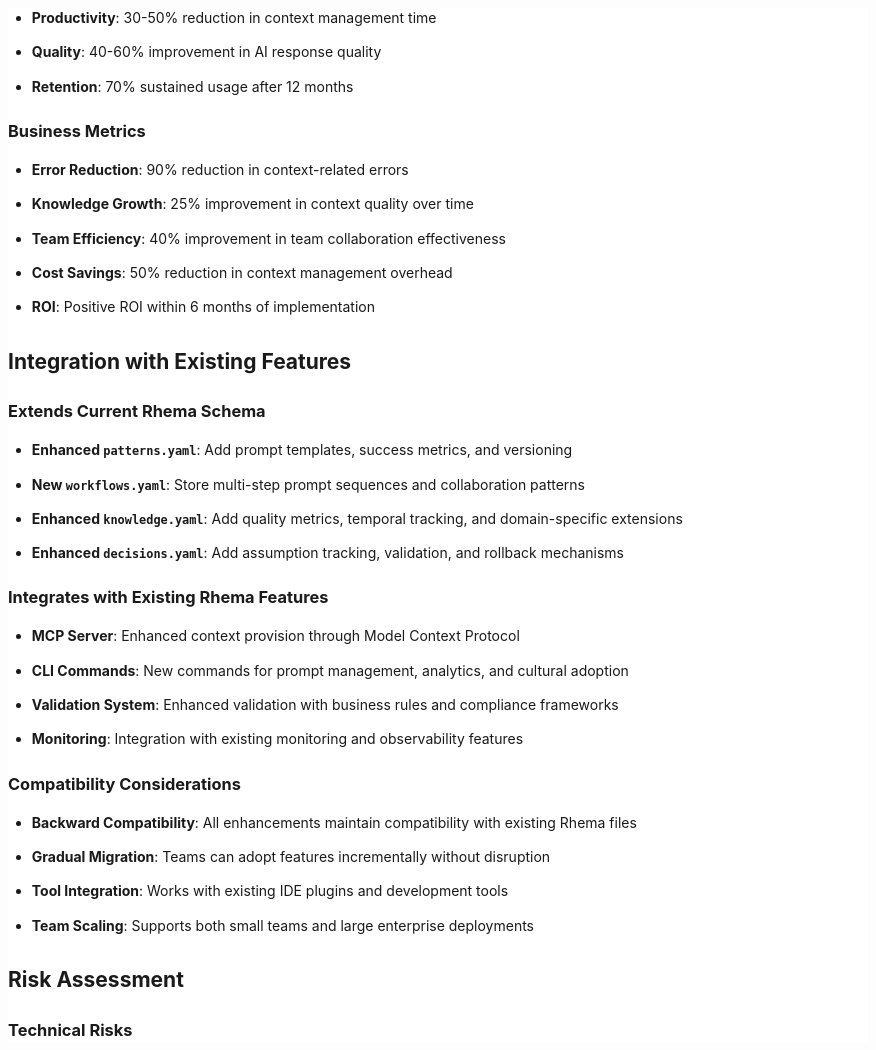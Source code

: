 - **Productivity**: 30-50% reduction in context management time

- **Quality**: 40-60% improvement in AI response quality

- **Retention**: 70% sustained usage after 12 months

### Business Metrics


- **Error Reduction**: 90% reduction in context-related errors

- **Knowledge Growth**: 25% improvement in context quality over time

- **Team Efficiency**: 40% improvement in team collaboration effectiveness

- **Cost Savings**: 50% reduction in context management overhead

- **ROI**: Positive ROI within 6 months of implementation

## Integration with Existing Features


### Extends Current Rhema Schema


- **Enhanced `patterns.yaml`**: Add prompt templates, success metrics, and versioning

- **New `workflows.yaml`**: Store multi-step prompt sequences and collaboration patterns

- **Enhanced `knowledge.yaml`**: Add quality metrics, temporal tracking, and domain-specific extensions

- **Enhanced `decisions.yaml`**: Add assumption tracking, validation, and rollback mechanisms

### Integrates with Existing Rhema Features


- **MCP Server**: Enhanced context provision through Model Context Protocol

- **CLI Commands**: New commands for prompt management, analytics, and cultural adoption

- **Validation System**: Enhanced validation with business rules and compliance frameworks

- **Monitoring**: Integration with existing monitoring and observability features

### Compatibility Considerations


- **Backward Compatibility**: All enhancements maintain compatibility with existing Rhema files

- **Gradual Migration**: Teams can adopt features incrementally without disruption

- **Tool Integration**: Works with existing IDE plugins and development tools

- **Team Scaling**: Supports both small teams and large enterprise deployments

## Risk Assessment


### Technical Risks
